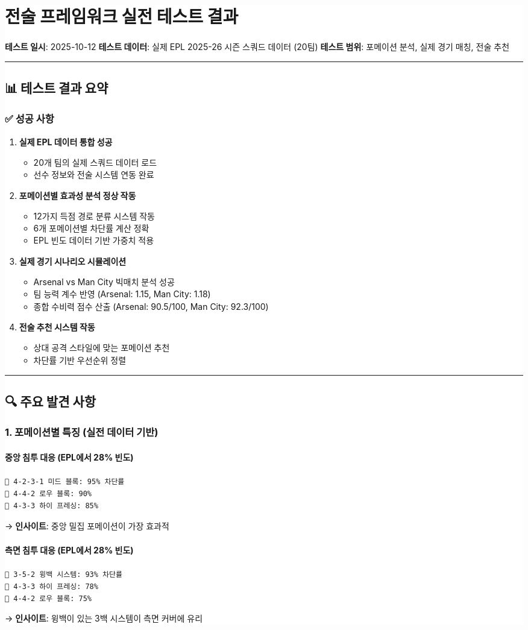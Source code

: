 # 전술 프레임워크 실전 테스트 결과

**테스트 일시**: 2025-10-12
**테스트 데이터**: 실제 EPL 2025-26 시즌 스쿼드 데이터 (20팀)
**테스트 범위**: 포메이션 분석, 실제 경기 매칭, 전술 추천

---

## 📊 테스트 결과 요약

### ✅ 성공 사항

1. **실제 EPL 데이터 통합 성공**
   - 20개 팀의 실제 스쿼드 데이터 로드
   - 선수 정보와 전술 시스템 연동 완료

2. **포메이션별 효과성 분석 정상 작동**
   - 12가지 득점 경로 분류 시스템 작동
   - 6개 포메이션별 차단률 계산 정확
   - EPL 빈도 데이터 기반 가중치 적용

3. **실제 경기 시나리오 시뮬레이션**
   - Arsenal vs Man City 빅매치 분석 성공
   - 팀 능력 계수 반영 (Arsenal: 1.15, Man City: 1.18)
   - 종합 수비력 점수 산출 (Arsenal: 90.5/100, Man City: 92.3/100)

4. **전술 추천 시스템 작동**
   - 상대 공격 스타일에 맞는 포메이션 추천
   - 차단률 기반 우선순위 정렬

---

## 🔍 주요 발견 사항

### 1. 포메이션별 특징 (실전 데이터 기반)

#### **중앙 침투 대응** (EPL에서 28% 빈도)
```
🥇 4-2-3-1 미드 블록: 95% 차단률
🥈 4-4-2 로우 블록: 90%
🥉 4-3-3 하이 프레싱: 85%
```
→ **인사이트**: 중앙 밀집 포메이션이 가장 효과적

#### **측면 침투 대응** (EPL에서 28% 빈도)
```
🥇 3-5-2 윙백 시스템: 93% 차단률
🥈 4-3-3 하이 프레싱: 78%
🥉 4-4-2 로우 블록: 75%
```
→ **인사이트**: 윙백이 있는 3백 시스템이 측면 커버에 유리

